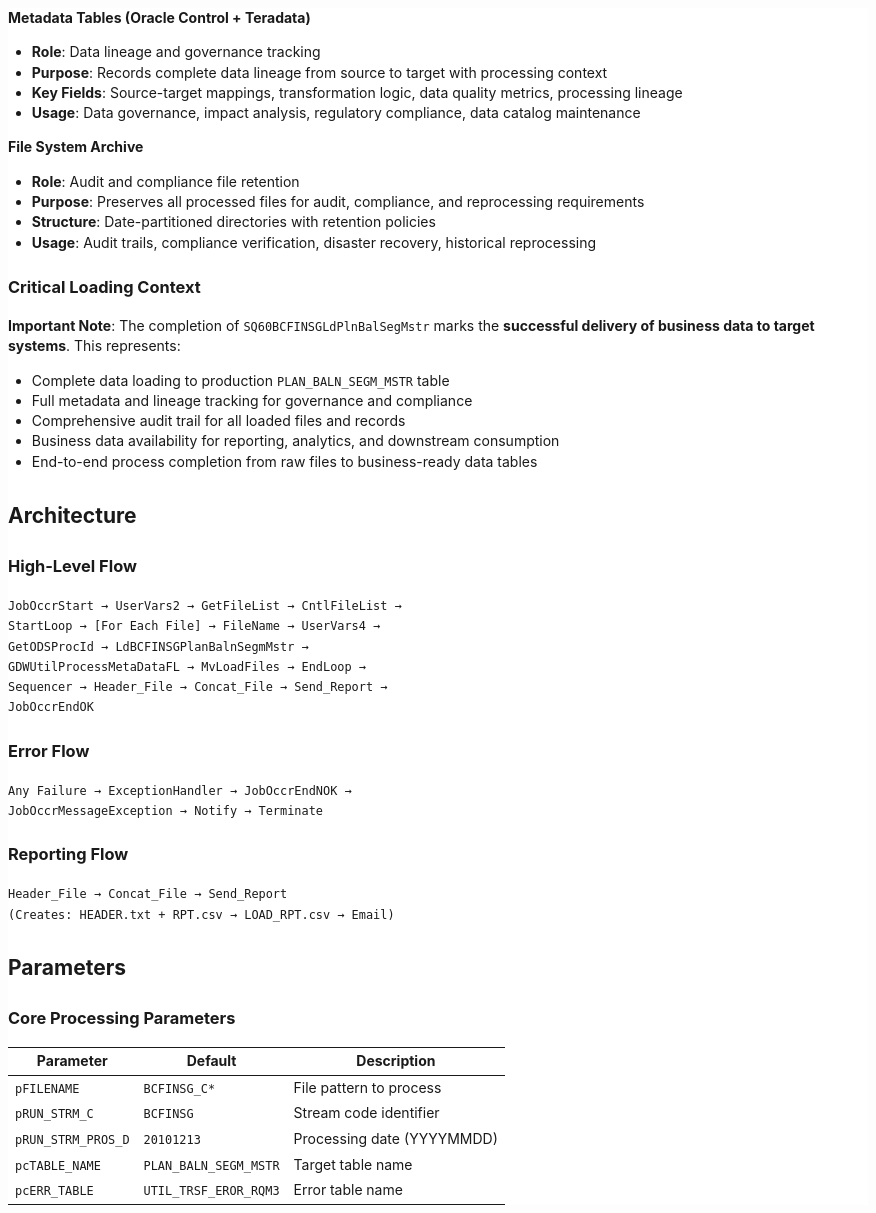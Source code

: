 **Metadata Tables (Oracle Control + Teradata)**
- **Role**: Data lineage and governance tracking
- **Purpose**: Records complete data lineage from source to target with processing context
- **Key Fields**: Source-target mappings, transformation logic, data quality metrics, processing lineage
- **Usage**: Data governance, impact analysis, regulatory compliance, data catalog maintenance

**File System Archive**
- **Role**: Audit and compliance file retention
- **Purpose**: Preserves all processed files for audit, compliance, and reprocessing requirements
- **Structure**: Date-partitioned directories with retention policies
- **Usage**: Audit trails, compliance verification, disaster recovery, historical reprocessing

### **Critical Loading Context**

**Important Note**: The completion of `SQ60BCFINSGLdPlnBalSegMstr` marks the **successful delivery of business data to target systems**. This represents:
- Complete data loading to production `PLAN_BALN_SEGM_MSTR` table
- Full metadata and lineage tracking for governance and compliance
- Comprehensive audit trail for all loaded files and records
- Business data availability for reporting, analytics, and downstream consumption
- End-to-end process completion from raw files to business-ready data tables

## Architecture

### **High-Level Flow**
```
JobOccrStart → UserVars2 → GetFileList → CntlFileList → 
StartLoop → [For Each File] → FileName → UserVars4 → 
GetODSProcId → LdBCFINSGPlanBalnSegmMstr → 
GDWUtilProcessMetaDataFL → MvLoadFiles → EndLoop → 
Sequencer → Header_File → Concat_File → Send_Report → 
JobOccrEndOK
```

### **Error Flow**
```
Any Failure → ExceptionHandler → JobOccrEndNOK → 
JobOccrMessageException → Notify → Terminate
```

### **Reporting Flow**
```
Header_File → Concat_File → Send_Report
(Creates: HEADER.txt + RPT.csv → LOAD_RPT.csv → Email)
```

## Parameters

### **Core Processing Parameters**
| Parameter | Default | Description |
|-----------|---------|-------------|
| `pFILENAME` | `BCFINSG_C*` | File pattern to process |
| `pRUN_STRM_C` | `BCFINSG` | Stream code identifier |
| `pRUN_STRM_PROS_D` | `20101213` | Processing date (YYYYMMDD) |
| `pcTABLE_NAME` | `PLAN_BALN_SEGM_MSTR` | Target table name |
| `pcERR_TABLE` | `UTIL_TRSF_EROR_RQM3` | Error table name |
